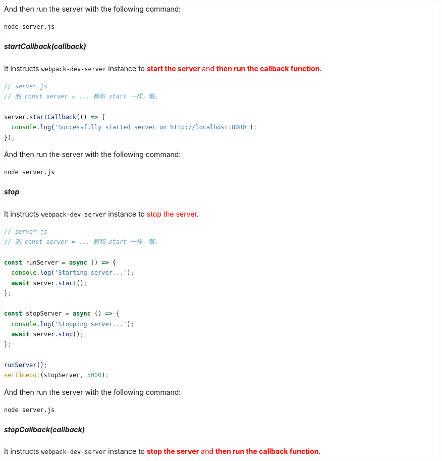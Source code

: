 And then run the server with the following command:

```bash
node server.js
```

##### startCallback(callback)

It instructs `webpack-dev-server` instance to <font color=red>**start the server** and **then run the callback function**</font>.

```js
// server.js
// 到 const server = ... 都和 start 一样，略。

server.startCallback(() => {
  console.log('Successfully started server on http://localhost:8080');
});
```

And then run the server with the following command:

```bash
node server.js
```

##### stop

It instructs `webpack-dev-server` instance to <font color=red>stop the server</font>.

```js
// server.js
// 到 const server = ... 都和 start 一样，略。

const runServer = async () => {
  console.log('Starting server...');
  await server.start();
};

const stopServer = async () => {
  console.log('Stopping server...');
  await server.stop();
};

runServer();
setTimeout(stopServer, 5000);
```

And then run the server with the following command:

```bash
node server.js
```

##### stopCallback(callback)

It instructs `webpack-dev-server` instance to <font color=red>**stop the server** and **then run the callback function**</font>.
